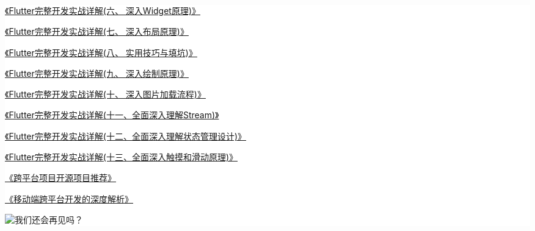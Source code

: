 [《Flutter完整开发实战详解(六、 深入Widget原理)》](https://juejin.im/post/5c7e853151882549664b0543)

[《Flutter完整开发实战详解(七、 深入布局原理)》](https://juejin.im/post/5c8c6ef7e51d450ba7233f51)

[《Flutter完整开发实战详解(八、 实用技巧与填坑)》](https://juejin.im/post/5c9e328251882567b91e1cfb)

[《Flutter完整开发实战详解(九、 深入绘制原理)》](https://juejin.im/post/5ca0e0aff265da309728659a)

[《Flutter完整开发实战详解(十、 深入图片加载流程)》](https://juejin.im/post/5cb1896ce51d456e63760449)

[《Flutter完整开发实战详解(十一、全面深入理解Stream)》](https://juejin.im/post/5cc2acf86fb9a0321f042041)

[《Flutter完整开发实战详解(十二、全面深入理解状态管理设计)》](https://juejin.im/post/5cc816866fb9a03231209c7c)

[《Flutter完整开发实战详解(十三、全面深入触摸和滑动原理)》](https://juejin.im/post/5cd54839f265da03b2044c32)

[《跨平台项目开源项目推荐》](https://juejin.im/post/5b6064a0f265da0f8b2fc89d)

[《移动端跨平台开发的深度解析》](https://juejin.im/post/5b395eb96fb9a00e556123ef)

![我们还会再见吗？](http://img.cdn.guoshuyu.cn/20190604_Flutter-msjj/image6)